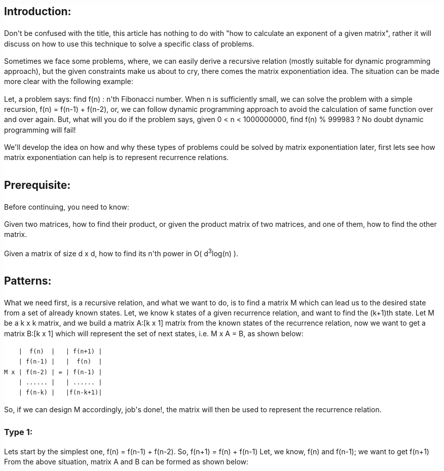 ## Introduction:

Don't be confused with the title, this article has nothing to do with "how to calculate an exponent of a given matrix", rather it will discuss on how to use this technique to solve a specific class of problems.

Sometimes we face some problems, where, we can easily derive a recursive relation (mostly suitable for dynamic programming approach), but the given constraints make us about to cry, there comes the matrix exponentiation idea. The situation can be made more clear with the following example:

Let, a problem says: find f(n) : n'th Fibonacci number. When n is sufficiently small, we can solve the problem with a simple recursion, f(n) = f(n-1) + f(n-2), or, we can follow dynamic programming approach to avoid the calculation of same function over and over again. But, what will you do if the problem says, given 0 < n < 1000000000, find f(n) % 999983 ? No doubt dynamic programming will fail!

We'll develop the idea on how and why these types of problems could be solved by matrix exponentiation later, first lets see how matrix exponentiation can help is to represent recurrence relations.

## Prerequisite:

Before continuing, you need to know:

Given two matrices, how to find their product, or given the product matrix of two matrices, and one of them, how to find the other matrix.

Given a matrix of size d x d, how to find its n'th power in O( d<sup>3</sup>log(n) ).

## Patterns:

What we need first, is a recursive relation, and what we want to do, is to find a matrix M which can lead us to the desired state from a set of already known states. Let, we know k states of a given recurrence relation, and want to find the (k+1)th state. Let M be a k x k matrix, and we build a matrix A:[k x 1] matrix from the known states of the recurrence relation, now we want to get a matrix B:[k x 1] which will represent the set of next states, i.e. M x A = B, as shown below:


        |  f(n)  |   | f(n+1) |
        | f(n-1) |   |  f(n)  |
    M x | f(n-2) | = | f(n-1) |
        | ...... |   | ...... |
        | f(n-k) |   |f(n-k+1)|

So, if we can design M accordingly, job's done!, the matrix will then be used to represent the recurrence relation.

### Type 1:

Lets start by the simplest one, f(n) = f(n-1) + f(n-2).
So, f(n+1) = f(n) + f(n-1)
Let, we know, f(n) and f(n-1); we want to get f(n+1)
From the above situation, matrix A and B can be formed as shown below:
